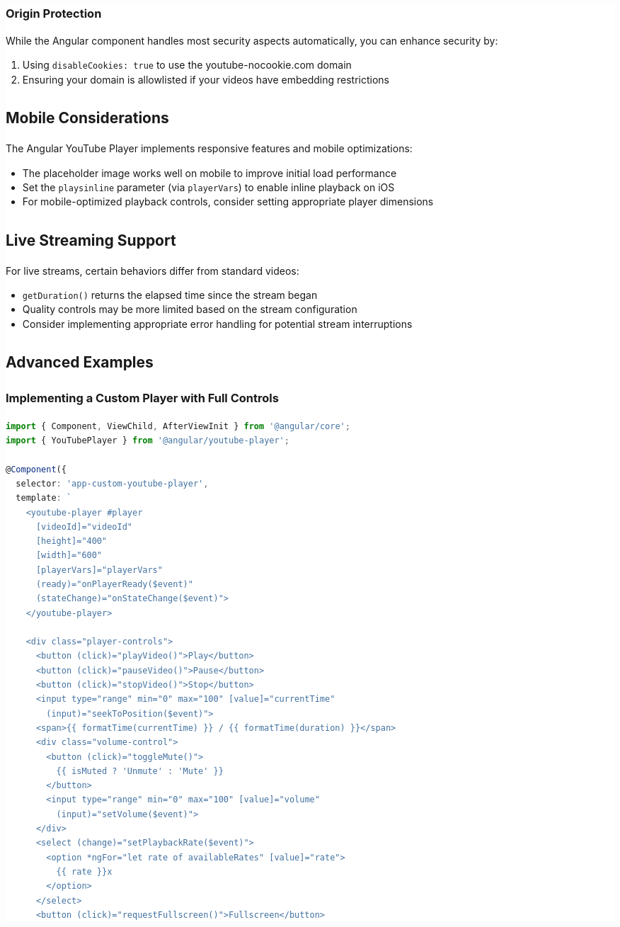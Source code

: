 ### Origin Protection

While the Angular component handles most security aspects automatically, you can enhance security by:

1. Using `disableCookies: true` to use the youtube-nocookie.com domain
2. Ensuring your domain is allowlisted if your videos have embedding restrictions

## Mobile Considerations

The Angular YouTube Player implements responsive features and mobile optimizations:

- The placeholder image works well on mobile to improve initial load performance
- Set the `playsinline` parameter (via `playerVars`) to enable inline playback on iOS
- For mobile-optimized playback controls, consider setting appropriate player dimensions

## Live Streaming Support

For live streams, certain behaviors differ from standard videos:

- `getDuration()` returns the elapsed time since the stream began
- Quality controls may be more limited based on the stream configuration
- Consider implementing appropriate error handling for potential stream interruptions

## Advanced Examples

### Implementing a Custom Player with Full Controls

```typescript
import { Component, ViewChild, AfterViewInit } from '@angular/core';
import { YouTubePlayer } from '@angular/youtube-player';

@Component({
  selector: 'app-custom-youtube-player',
  template: `
    <youtube-player #player
      [videoId]="videoId"
      [height]="400"
      [width]="600"
      [playerVars]="playerVars"
      (ready)="onPlayerReady($event)"
      (stateChange)="onStateChange($event)">
    </youtube-player>
    
    <div class="player-controls">
      <button (click)="playVideo()">Play</button>
      <button (click)="pauseVideo()">Pause</button>
      <button (click)="stopVideo()">Stop</button>
      <input type="range" min="0" max="100" [value]="currentTime" 
        (input)="seekToPosition($event)">
      <span>{{ formatTime(currentTime) }} / {{ formatTime(duration) }}</span>
      <div class="volume-control">
        <button (click)="toggleMute()">
          {{ isMuted ? 'Unmute' : 'Mute' }}
        </button>
        <input type="range" min="0" max="100" [value]="volume" 
          (input)="setVolume($event)">
      </div>
      <select (change)="setPlaybackRate($event)">
        <option *ngFor="let rate of availableRates" [value]="rate">
          {{ rate }}x
        </option>
      </select>
      <button (click)="requestFullscreen()">Fullscreen</button>
```